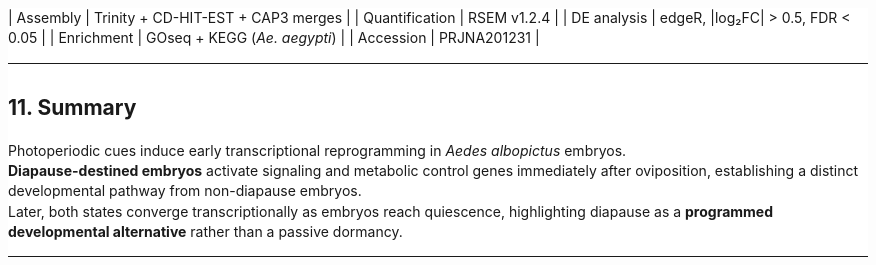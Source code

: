 | Assembly | Trinity + CD-HIT-EST + CAP3 merges |
| Quantification | RSEM v1.2.4 |
| DE analysis | edgeR, |log₂FC| > 0.5, FDR < 0.05 |
| Enrichment | GOseq + KEGG (*Ae. aegypti*) |
| Accession | PRJNA201231 |

---

## 11. Summary
Photoperiodic cues induce early transcriptional reprogramming in *Aedes albopictus* embryos.  
**Diapause-destined embryos** activate signaling and metabolic control genes immediately after oviposition, establishing a distinct developmental pathway from non-diapause embryos.  
Later, both states converge transcriptionally as embryos reach quiescence, highlighting diapause as a **programmed developmental alternative** rather than a passive dormancy.

---
